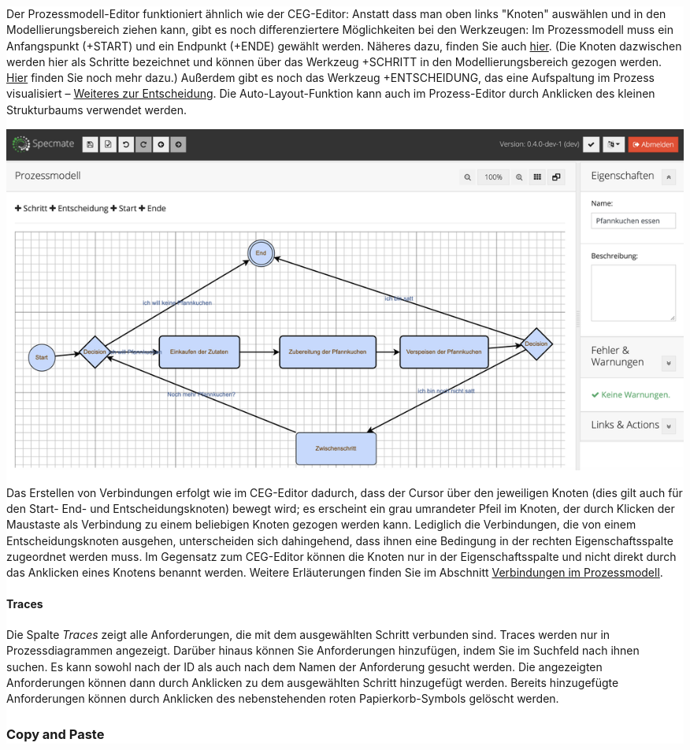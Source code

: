Der Prozessmodell-Editor funktioniert ähnlich wie der CEG-Editor: Anstatt dass man oben links "Knoten" auswählen und in den Modellierungsbereich ziehen kann, gibt es noch differenziertere Möglichkeiten bei den Werkzeugen: Im Prozessmodell muss ein Anfangspunkt (+START) und ein Endpunkt (+ENDE) gewählt werden. Näheres dazu, finden Sie auch [hier](#startende). (Die Knoten dazwischen werden hier als Schritte bezeichnet und können über das Werkzeug +SCHRITT in den Modellierungsbereich gezogen werden. [Hier](#schritt) finden Sie noch mehr dazu.) Außerdem gibt es noch das Werkzeug +ENTSCHEIDUNG, das eine Aufspaltung im Prozess visualisiert – [Weiteres zur Entscheidung](#entscheidung). Die Auto-Layout-Funktion kann auch im Prozess-Editor durch Anklicken des kleinen Strukturbaums verwendet werden.

![](Images_ger/Prozessmodell-Pfannkuchen.png "Prozessmodell-Pfannkuchen")

Das Erstellen von Verbindungen erfolgt wie im CEG-Editor dadurch, dass der Cursor über den jeweiligen Knoten (dies gilt auch für den Start- End- und Entscheidungsknoten) bewegt wird; es erscheint ein grau umrandeter Pfeil im Knoten, der durch Klicken der Maustaste als Verbindung zu einem beliebigen Knoten gezogen werden kann. Lediglich die Verbindungen, die von einem Entscheidungsknoten ausgehen, unterscheiden sich dahingehend, dass ihnen eine Bedingung in der rechten Eigenschaftsspalte zugeordnet werden muss. Im Gegensatz zum CEG-Editor können die Knoten nur in der Eigenschaftsspalte und nicht direkt durch das Anklicken eines Knotens benannt werden. Weitere Erläuterungen finden Sie im Abschnitt [Verbindungen im Prozessmodell](#verbindungen-im-prozessmodell).

#### Traces

Die Spalte *Traces* zeigt alle Anforderungen, die mit dem ausgewählten Schritt verbunden sind. Traces werden nur in Prozessdiagrammen angezeigt. Darüber hinaus können Sie Anforderungen hinzufügen, indem Sie im Suchfeld nach ihnen suchen. Es kann sowohl nach der ID als auch nach dem Namen der Anforderung gesucht werden. Die angezeigten Anforderungen können dann durch Anklicken zu dem ausgewählten Schritt hinzugefügt werden. Bereits hinzugefügte Anforderungen können durch Anklicken des nebenstehenden roten Papierkorb-Symbols gelöscht werden.

### Copy and Paste

